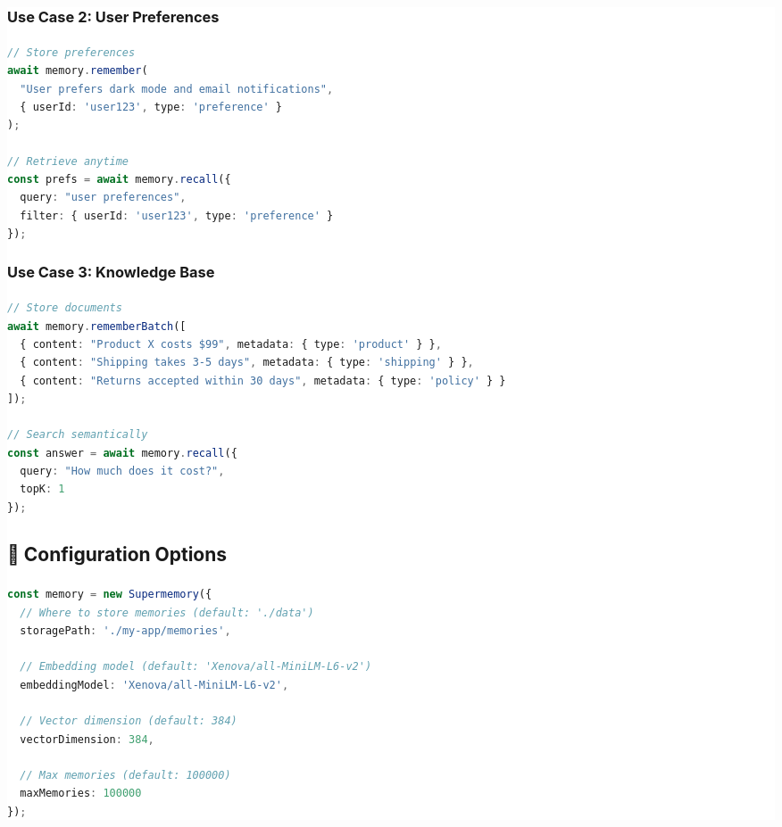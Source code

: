 ```typescript
```

### Use Case 2: User Preferences

```typescript
// Store preferences
await memory.remember(
  "User prefers dark mode and email notifications",
  { userId: 'user123', type: 'preference' }
);

// Retrieve anytime
const prefs = await memory.recall({
  query: "user preferences",
  filter: { userId: 'user123', type: 'preference' }
});
```

### Use Case 3: Knowledge Base

```typescript
// Store documents
await memory.rememberBatch([
  { content: "Product X costs $99", metadata: { type: 'product' } },
  { content: "Shipping takes 3-5 days", metadata: { type: 'shipping' } },
  { content: "Returns accepted within 30 days", metadata: { type: 'policy' } }
]);

// Search semantically
const answer = await memory.recall({
  query: "How much does it cost?",
  topK: 1
});
```

## 🔧 Configuration Options

```typescript
const memory = new Supermemory({
  // Where to store memories (default: './data')
  storagePath: './my-app/memories',
  
  // Embedding model (default: 'Xenova/all-MiniLM-L6-v2')
  embeddingModel: 'Xenova/all-MiniLM-L6-v2',
  
  // Vector dimension (default: 384)
  vectorDimension: 384,
  
  // Max memories (default: 100000)
  maxMemories: 100000
});
```
